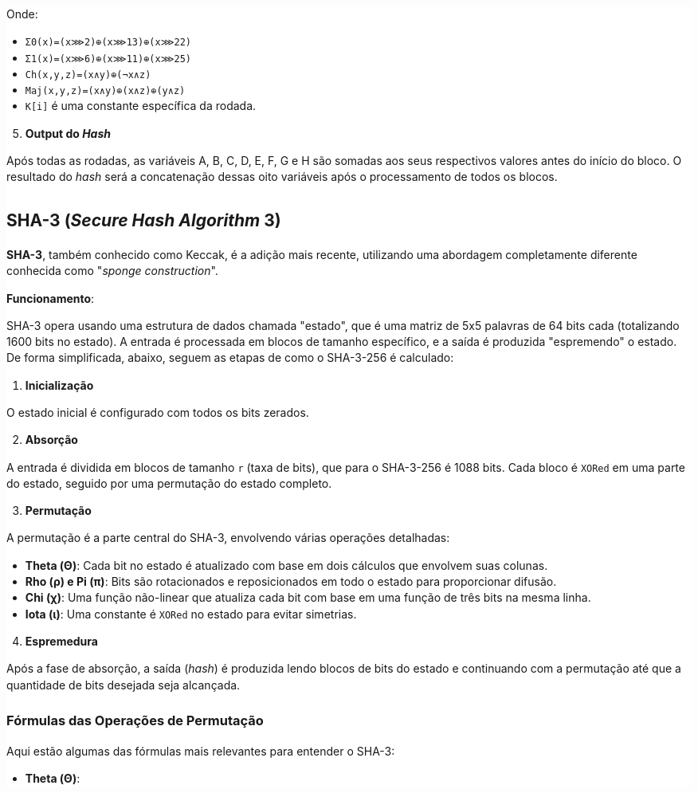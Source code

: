 Onde:

- `Σ0​(x)=(x⋙2)⊕(x⋙13)⊕(x⋙22)`
- `Σ1​(x)=(x⋙6)⊕(x⋙11)⊕(x⋙25)`
- `Ch(x,y,z)=(x∧y)⊕(¬x∧z)`
- `Maj(x,y,z)=(x∧y)⊕(x∧z)⊕(y∧z)`
- `K[i]` é uma constante específica da rodada.

5. **Output do *Hash***

Após todas as rodadas, as variáveis A, B, C, D, E, F, G e H são somadas aos seus respectivos valores antes do início do bloco. O resultado do *hash* será a concatenação dessas oito variáveis após o processamento de todos os blocos.

## SHA-3 (*Secure Hash Algorithm* 3)

**SHA-3**, também conhecido como Keccak, é a adição mais recente, utilizando uma abordagem completamente diferente conhecida como "*sponge construction*".

**Funcionamento**:

SHA-3 opera usando uma estrutura de dados chamada "estado", que é uma matriz de 5x5 palavras de 64 bits cada (totalizando 1600 bits no estado). A entrada é processada em blocos de tamanho específico, e a saída é produzida "espremendo" o estado. De forma simplificada, abaixo, seguem as etapas de como o SHA-3-256 é calculado:

1. **Inicialização**

O estado inicial é configurado com todos os bits zerados.

2. **Absorção**

A entrada é dividida em blocos de tamanho `r` (taxa de bits), que para o SHA-3-256 é 1088 bits. Cada bloco é `XORed` em uma parte do estado, seguido por uma permutação do estado completo.

3. **Permutação**

A permutação é a parte central do SHA-3, envolvendo várias operações detalhadas:

- **Theta (Θ)**: Cada bit no estado é atualizado com base em dois cálculos que envolvem suas colunas.
- **Rho (ρ) e Pi (π)**: Bits são rotacionados e reposicionados em todo o estado para proporcionar difusão.
- **Chi (χ)**: Uma função não-linear que atualiza cada bit com base em uma função de três bits na mesma linha.
- **Iota (ι)**: Uma constante é `XORed` no estado para evitar simetrias.

4. **Espremedura**

Após a fase de absorção, a saída (*hash*) é produzida lendo blocos de bits do estado e continuando com a permutação até que a quantidade de bits desejada seja alcançada.

### Fórmulas das Operações de Permutação

Aqui estão algumas das fórmulas mais relevantes para entender o SHA-3:

- **Theta (Θ)**:
    